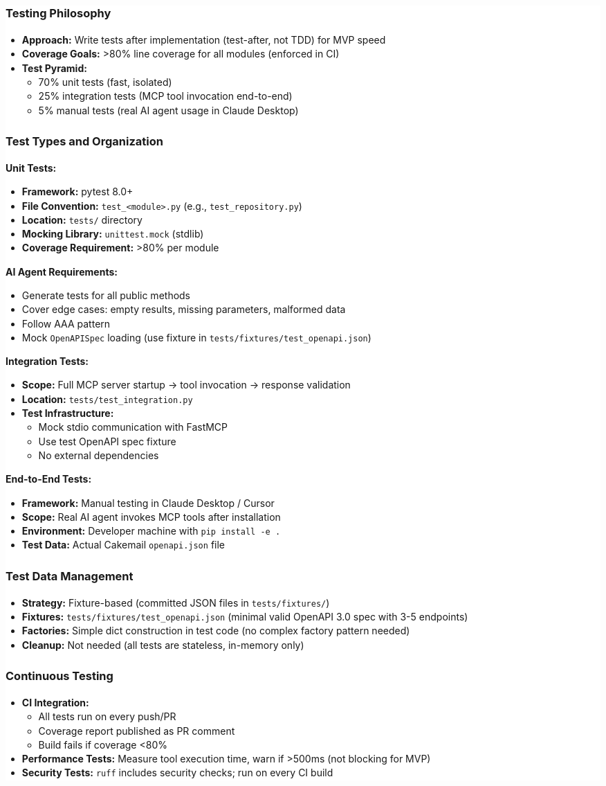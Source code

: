 ### Testing Philosophy

- **Approach:** Write tests after implementation (test-after, not TDD) for MVP speed
- **Coverage Goals:** >80% line coverage for all modules (enforced in CI)
- **Test Pyramid:**
  - 70% unit tests (fast, isolated)
  - 25% integration tests (MCP tool invocation end-to-end)
  - 5% manual tests (real AI agent usage in Claude Desktop)

### Test Types and Organization

**Unit Tests:**
- **Framework:** pytest 8.0+
- **File Convention:** `test_<module>.py` (e.g., `test_repository.py`)
- **Location:** `tests/` directory
- **Mocking Library:** `unittest.mock` (stdlib)
- **Coverage Requirement:** >80% per module

**AI Agent Requirements:**
- Generate tests for all public methods
- Cover edge cases: empty results, missing parameters, malformed data
- Follow AAA pattern
- Mock `OpenAPISpec` loading (use fixture in `tests/fixtures/test_openapi.json`)

**Integration Tests:**
- **Scope:** Full MCP server startup → tool invocation → response validation
- **Location:** `tests/test_integration.py`
- **Test Infrastructure:**
  - Mock stdio communication with FastMCP
  - Use test OpenAPI spec fixture
  - No external dependencies

**End-to-End Tests:**
- **Framework:** Manual testing in Claude Desktop / Cursor
- **Scope:** Real AI agent invokes MCP tools after installation
- **Environment:** Developer machine with `pip install -e .`
- **Test Data:** Actual Cakemail `openapi.json` file

### Test Data Management

- **Strategy:** Fixture-based (committed JSON files in `tests/fixtures/`)
- **Fixtures:** `tests/fixtures/test_openapi.json` (minimal valid OpenAPI 3.0 spec with 3-5 endpoints)
- **Factories:** Simple dict construction in test code (no complex factory pattern needed)
- **Cleanup:** Not needed (all tests are stateless, in-memory only)

### Continuous Testing

- **CI Integration:**
  - All tests run on every push/PR
  - Coverage report published as PR comment
  - Build fails if coverage <80%
- **Performance Tests:** Measure tool execution time, warn if >500ms (not blocking for MVP)
- **Security Tests:** `ruff` includes security checks; run on every CI build
